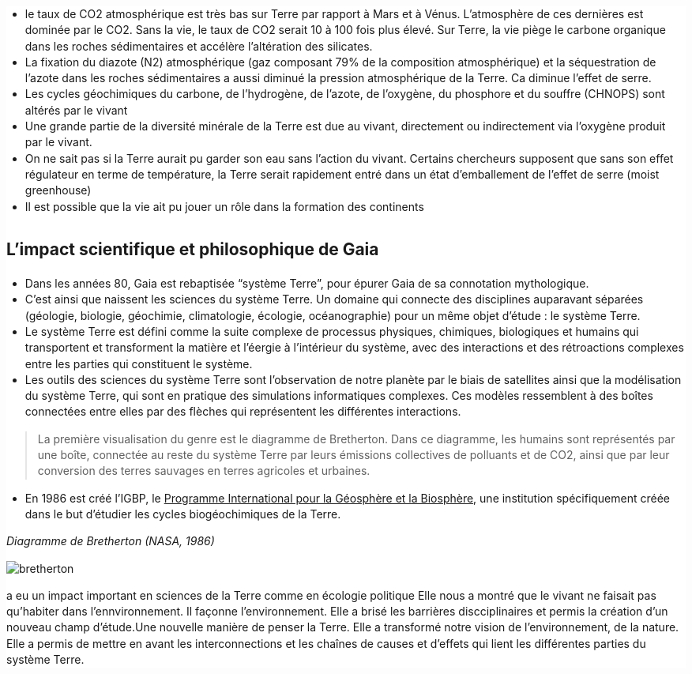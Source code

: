 - le taux de CO2 atmosphérique est très bas sur Terre par rapport à Mars et à Vénus. L’atmosphère de ces dernières est dominée par le CO2. Sans la vie, le taux de CO2 serait 10 à 100 fois plus élevé.
Sur Terre, la vie piège le carbone organique dans les roches sédimentaires et accélère l’altération des silicates. 
- La fixation du diazote (N2) atmosphérique (gaz composant 79% de la composition atmosphérique) et la séquestration de l’azote dans les roches sédimentaires a aussi diminué la pression atmosphérique de la Terre. Ca diminue l’effet de serre.
- Les cycles géochimiques du carbone, de l’hydrogène, de l’azote, de l’oxygène, du phosphore et du souffre (CHNOPS) sont altérés par le vivant
- Une grande partie de la diversité minérale de la Terre est due au vivant, directement ou indirectement via l’oxygène produit par le vivant.
- On ne sait pas si la Terre aurait pu garder son eau sans l’action du vivant. Certains chercheurs supposent que sans son effet régulateur en terme de température, la Terre serait rapidement entré dans un état d’emballement de l’effet de serre (moist greenhouse)
- Il est possible que la vie ait pu jouer un rôle dans la formation des continents


## L’impact scientifique et philosophique de Gaia

- Dans les années 80, Gaia est rebaptisée “système Terre”, pour épurer Gaia de sa connotation mythologique.
- C’est ainsi que naissent les sciences du système Terre. Un domaine qui connecte des disciplines auparavant séparées (géologie, biologie, géochimie, climatologie, écologie, océanographie) pour un même objet d’étude : le système Terre.
- Le système Terre est défini comme la suite complexe de processus physiques, chimiques, biologiques et humains qui transportent et transforment la matière et l’éergie à l’intérieur du système, avec des interactions et des rétroactions complexes entre les parties qui constituent le système.
- Les outils des sciences du système Terre sont l’observation de notre planète par le biais de satellites ainsi que la modélisation du système Terre, qui sont en pratique des simulations informatiques complexes.
Ces modèles ressemblent à des boîtes connectées entre elles par des flèches qui représentent les différentes interactions.
> La première visualisation du genre est le diagramme de Bretherton. Dans ce diagramme, les humains sont représentés par une boîte, connectée au reste du système Terre par leurs émissions collectives de polluants et de CO2, ainsi que par leur conversion des terres sauvages en terres agricoles et urbaines.
- En 1986 est créé l’IGBP, le [Programme International pour la Géosphère et la Biosphère](http://www.igbp.net/), une institution spécifiquement créée dans le but d’étudier les cycles biogéochimiques de la Terre.

*Diagramme de Bretherton (NASA, 1986)*

![bretherton](https://i.imgur.com/uHCg48L.png)

a eu un impact important en sciences de la Terre comme en écologie politique
Elle nous a montré que le vivant ne faisait pas qu’habiter dans l’ennvironnement. Il façonne l’environnement.
Elle a brisé les barrières discciplinaires et permis la création d’un nouveau champ d’étude.Une nouvelle manière de penser la Terre.
Elle a transformé notre vision de l’environnement, de la nature.
Elle a permis de mettre en avant les interconnections et les chaînes de causes et d’effets qui lient les différentes parties du système Terre.
